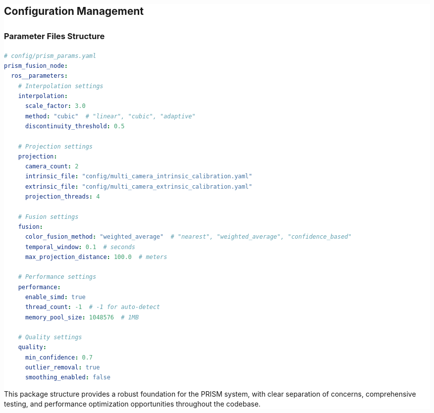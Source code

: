 ```cpp
```

## Configuration Management

### Parameter Files Structure
```yaml
# config/prism_params.yaml
prism_fusion_node:
  ros__parameters:
    # Interpolation settings
    interpolation:
      scale_factor: 3.0
      method: "cubic"  # "linear", "cubic", "adaptive"
      discontinuity_threshold: 0.5
      
    # Projection settings  
    projection:
      camera_count: 2
      intrinsic_file: "config/multi_camera_intrinsic_calibration.yaml"
      extrinsic_file: "config/multi_camera_extrinsic_calibration.yaml"
      projection_threads: 4
      
    # Fusion settings
    fusion:
      color_fusion_method: "weighted_average"  # "nearest", "weighted_average", "confidence_based"
      temporal_window: 0.1  # seconds
      max_projection_distance: 100.0  # meters
      
    # Performance settings
    performance:
      enable_simd: true
      thread_count: -1  # -1 for auto-detect
      memory_pool_size: 1048576  # 1MB
      
    # Quality settings
    quality:
      min_confidence: 0.7
      outlier_removal: true
      smoothing_enabled: false
```

This package structure provides a robust foundation for the PRISM system, with clear separation of concerns, comprehensive testing, and performance optimization opportunities throughout the codebase.